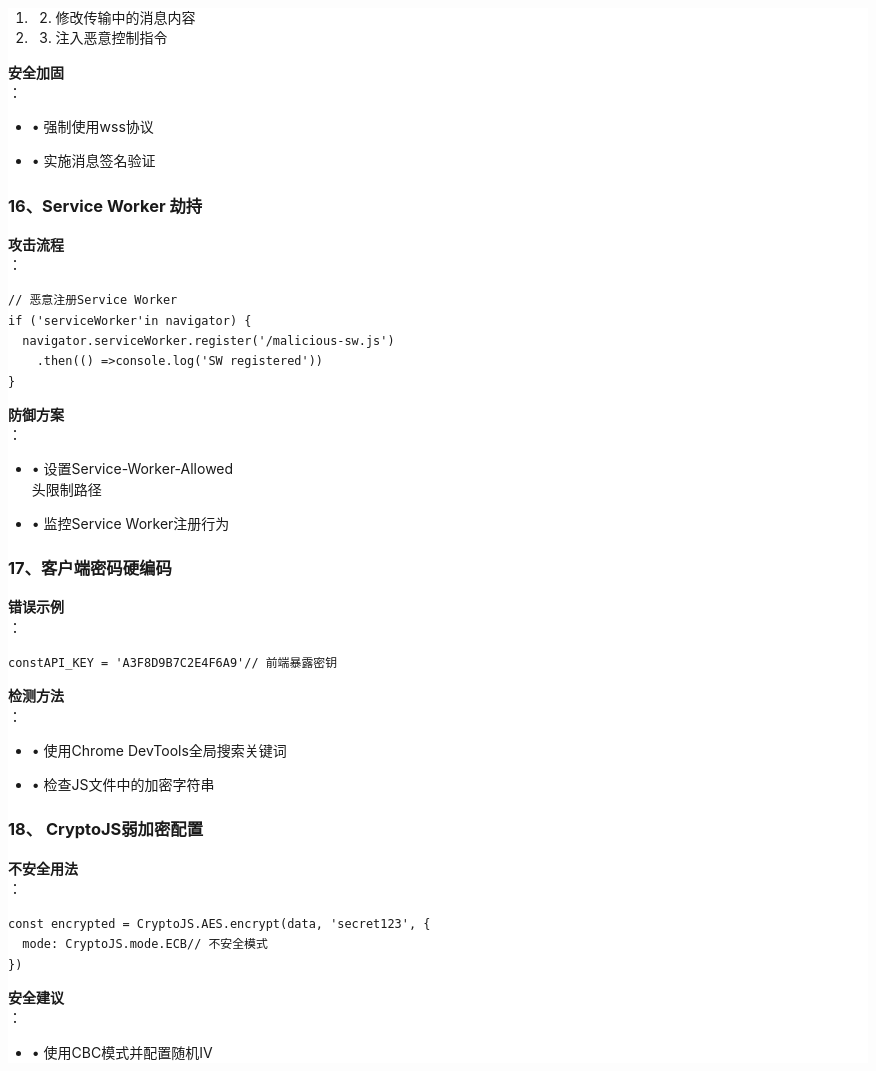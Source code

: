 1. 2. 修改传输中的消息内容  
  
1. 3. 注入恶意控制指令  
  
**安全加固**  
：  
- • 强制使用wss协议  
  
- • 实施消息签名验证  
  
### 16、Service Worker 劫持  
  
**攻击流程**  
：  
```
// 恶意注册Service Worker
if ('serviceWorker'in navigator) {
  navigator.serviceWorker.register('/malicious-sw.js')
    .then(() =>console.log('SW registered'))
}
```  
  
**防御方案**  
：  
- • 设置Service-Worker-Allowed  
头限制路径  
  
- • 监控Service Worker注册行为  
  
### 17、客户端密码硬编码  
  
**错误示例**  
：  
```
constAPI_KEY = 'A3F8D9B7C2E4F6A9'// 前端暴露密钥
```  
  
**检测方法**  
：  
- • 使用Chrome DevTools全局搜索关键词  
  
- • 检查JS文件中的加密字符串  
  
### 18、 CryptoJS弱加密配置  
  
**不安全用法**  
：  
```
const encrypted = CryptoJS.AES.encrypt(data, 'secret123', {
  mode: CryptoJS.mode.ECB// 不安全模式
})
```  
  
**安全建议**  
：  
- • 使用CBC模式并配置随机IV  
  
